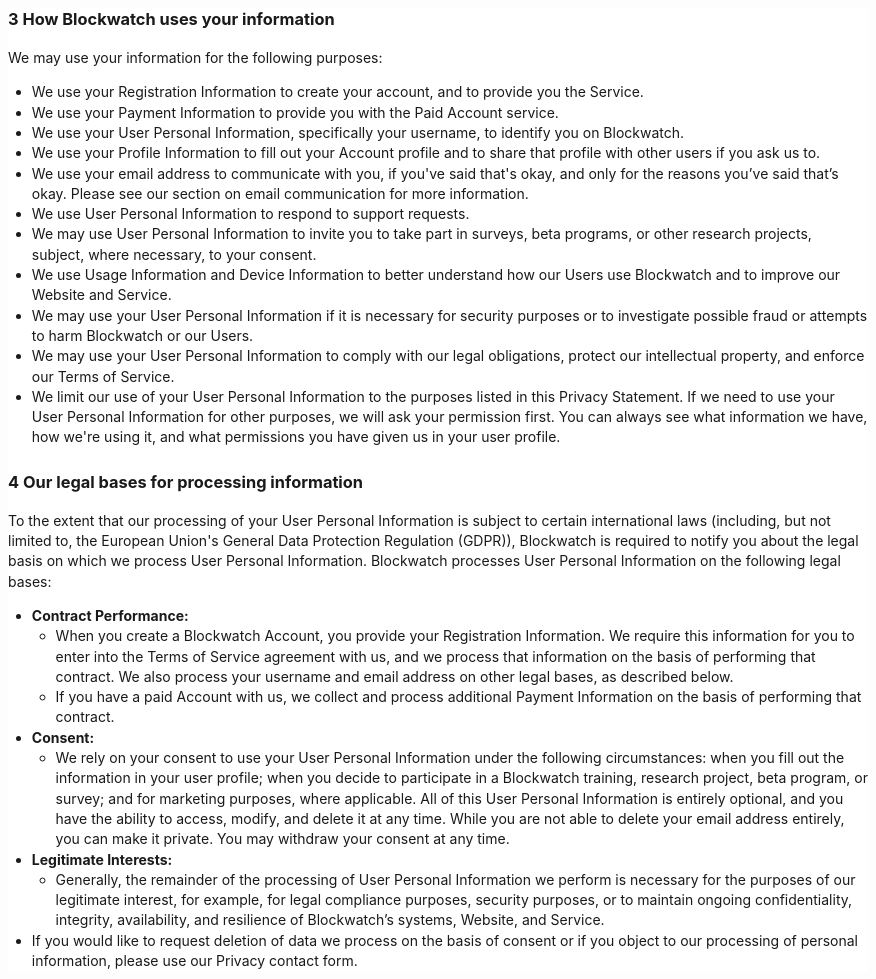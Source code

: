 
### 3 How Blockwatch uses your information

We may use your information for the following purposes:

- We use your Registration Information to create your account, and to provide you the Service.
- We use your Payment Information to provide you with the Paid Account service.
- We use your User Personal Information, specifically your username, to identify you on Blockwatch.
- We use your Profile Information to fill out your Account profile and to share that profile with other users if you ask us to.
- We use your email address to communicate with you, if you've said that's okay, and only for the reasons you’ve said that’s okay. Please see our section on email communication for more information.
- We use User Personal Information to respond to support requests.
- We may use User Personal Information to invite you to take part in surveys, beta programs, or other research projects, subject, where necessary, to your consent.
- We use Usage Information and Device Information to better understand how our Users use Blockwatch and to improve our Website and Service.
- We may use your User Personal Information if it is necessary for security purposes or to investigate possible fraud or attempts to harm Blockwatch or our Users.
- We may use your User Personal Information to comply with our legal obligations, protect our intellectual property, and enforce our Terms of Service.
- We limit our use of your User Personal Information to the purposes listed in this Privacy Statement. If we need to use your User Personal Information for other purposes, we will ask your permission first. You can always see what information we have, how we're using it, and what permissions you have given us in your user profile.

### 4 Our legal bases for processing information

To the extent that our processing of your User Personal Information is subject to certain international laws (including, but not limited to, the European Union's General Data Protection Regulation (GDPR)), Blockwatch is required to notify you about the legal basis on which we process User Personal Information. Blockwatch processes User Personal Information on the following legal bases:

- **Contract Performance:**
	- When you create a Blockwatch Account, you provide your Registration Information. We require this information for you to enter into the Terms of Service agreement with us, and we process that information on the basis of performing that contract. We also process your username and email address on other legal bases, as described below.
    - If you have a paid Account with us, we collect and process additional Payment Information on the basis of performing that contract.
- **Consent:**
    - We rely on your consent to use your User Personal Information under the following circumstances: when you fill out the information in your user profile; when you decide to participate in a Blockwatch training, research project, beta program, or survey; and for marketing purposes, where applicable. All of this User Personal Information is entirely optional, and you have the ability to access, modify, and delete it at any time. While you are not able to delete your email address entirely, you can make it private. You may withdraw your consent at any time.
- **Legitimate Interests:**
    - Generally, the remainder of the processing of User Personal Information we perform is necessary for the purposes of our legitimate interest, for example, for legal compliance purposes, security purposes, or to maintain ongoing confidentiality, integrity, availability, and resilience of Blockwatch’s systems, Website, and Service.
- If you would like to request deletion of data we process on the basis of consent or if you object to our processing of personal information, please use our Privacy contact form.
